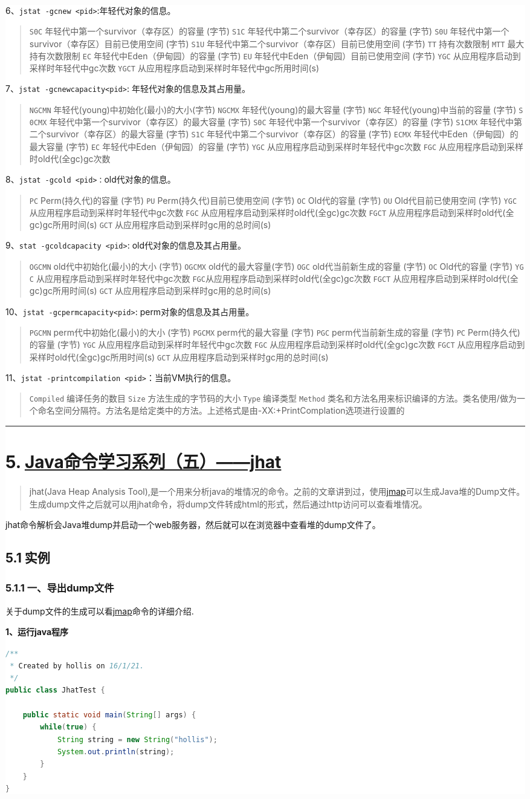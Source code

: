 6、`jstat -gcnew <pid>`:年轻代对象的信息。

> `S0C` 年轻代中第一个survivor（幸存区）的容量 (字节) `S1C` 年轻代中第二个survivor（幸存区）的容量 (字节) `S0U` 年轻代中第一个survivor（幸存区）目前已使用空间 (字节) `S1U` 年轻代中第二个survivor（幸存区）目前已使用空间 (字节) `TT` 持有次数限制 `MTT` 最大持有次数限制 `EC` 年轻代中Eden（伊甸园）的容量 (字节) `EU` 年轻代中Eden（伊甸园）目前已使用空间 (字节) `YGC` 从应用程序启动到采样时年轻代中gc次数 `YGCT` 从应用程序启动到采样时年轻代中gc所用时间(s)

7、`jstat -gcnewcapacity<pid>`: 年轻代对象的信息及其占用量。

> `NGCMN` 年轻代(young)中初始化(最小)的大小(字节) `NGCMX` 年轻代(young)的最大容量 (字节) `NGC` 年轻代(young)中当前的容量 (字节) `S0CMX` 年轻代中第一个survivor（幸存区）的最大容量 (字节) `S0C` 年轻代中第一个survivor（幸存区）的容量 (字节) `S1CMX` 年轻代中第二个survivor（幸存区）的最大容量 (字节) `S1C` 年轻代中第二个survivor（幸存区）的容量 (字节) `ECMX` 年轻代中Eden（伊甸园）的最大容量 (字节) `EC` 年轻代中Eden（伊甸园）的容量 (字节) `YGC` 从应用程序启动到采样时年轻代中gc次数 `FGC` 从应用程序启动到采样时old代(全gc)gc次数

8、`jstat -gcold <pid>：`old代对象的信息。

> `PC` Perm(持久代)的容量 (字节) `PU` Perm(持久代)目前已使用空间 (字节) `OC` Old代的容量 (字节) `OU` Old代目前已使用空间 (字节) `YGC` 从应用程序启动到采样时年轻代中gc次数 `FGC` 从应用程序启动到采样时old代(全gc)gc次数 `FGCT` 从应用程序启动到采样时old代(全gc)gc所用时间(s) `GCT` 从应用程序启动到采样时gc用的总时间(s)

9、`stat -gcoldcapacity <pid>`: old代对象的信息及其占用量。

> `OGCMN` old代中初始化(最小)的大小 (字节) `OGCMX` old代的最大容量(字节) `OGC` old代当前新生成的容量 (字节) `OC` Old代的容量 (字节) `YGC` 从应用程序启动到采样时年轻代中gc次数 `FGC`从应用程序启动到采样时old代(全gc)gc次数 `FGCT` 从应用程序启动到采样时old代(全gc)gc所用时间(s) `GCT` 从应用程序启动到采样时gc用的总时间(s)

10、`jstat -gcpermcapacity<pid>`: perm对象的信息及其占用量。

> `PGCMN` perm代中初始化(最小)的大小 (字节) `PGCMX` perm代的最大容量 (字节)
> `PGC` perm代当前新生成的容量 (字节) `PC` Perm(持久代)的容量 (字节) `YGC` 从应用程序启动到采样时年轻代中gc次数 `FGC` 从应用程序启动到采样时old代(全gc)gc次数 `FGCT` 从应用程序启动到采样时old代(全gc)gc所用时间(s) `GCT` 从应用程序启动到采样时gc用的总时间(s)

11、`jstat -printcompilation <pid>`：当前VM执行的信息。

> `Compiled` 编译任务的数目 `Size` 方法生成的字节码的大小 `Type` 编译类型 `Method` 类名和方法名用来标识编译的方法。类名使用/做为一个命名空间分隔符。方法名是给定类中的方法。上述格式是由-XX:+PrintComplation选项进行设置的

------

# 5. [Java命令学习系列（五）——jhat](https://www.hollischuang.com/archives/1047)

> jhat(Java Heap Analysis Tool),是一个用来分析java的堆情况的命令。之前的文章讲到过，使用[jmap](http://www.hollischuang.com/archives/303)可以生成Java堆的Dump文件。生成dump文件之后就可以用jhat命令，将dump文件转成html的形式，然后通过http访问可以查看堆情况。

jhat命令解析会Java堆dump并启动一个web服务器，然后就可以在浏览器中查看堆的dump文件了。

## 5.1 实例

### 5.1.1 一、导出dump文件

关于dump文件的生成可以看[jmap](http://www.hollischuang.com/archives/303)命令的详细介绍.

**1、运行java程序**

```java
/**
 * Created by hollis on 16/1/21.
 */
public class JhatTest {

    public static void main(String[] args) {
        while(true) {
            String string = new String("hollis");
            System.out.println(string);
        }
    }
}
```
